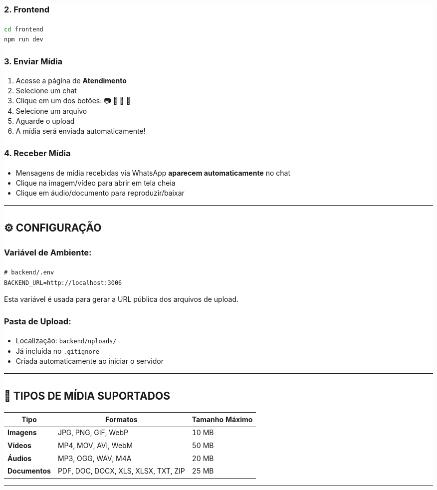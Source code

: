 ### **2. Frontend**

```bash
cd frontend
npm run dev
```

### **3. Enviar Mídia**

1. Acesse a página de **Atendimento**
2. Selecione um chat
3. Clique em um dos botões: 📷 🎥 🎤 📄
4. Selecione um arquivo
5. Aguarde o upload
6. A mídia será enviada automaticamente!

### **4. Receber Mídia**

- Mensagens de mídia recebidas via WhatsApp **aparecem automaticamente** no chat
- Clique na imagem/vídeo para abrir em tela cheia
- Clique em áudio/documento para reproduzir/baixar

---

## ⚙️ **CONFIGURAÇÃO**

### **Variável de Ambiente:**

```env
# backend/.env
BACKEND_URL=http://localhost:3006
```

Esta variável é usada para gerar a URL pública dos arquivos de upload.

### **Pasta de Upload:**

- Localização: `backend/uploads/`
- Já incluída no `.gitignore`
- Criada automaticamente ao iniciar o servidor

---

## 🎯 **TIPOS DE MÍDIA SUPORTADOS**

| Tipo           | Formatos                            | Tamanho Máximo |
| -------------- | ----------------------------------- | -------------- |
| **Imagens**    | JPG, PNG, GIF, WebP                 | 10 MB          |
| **Vídeos**     | MP4, MOV, AVI, WebM                 | 50 MB          |
| **Áudios**     | MP3, OGG, WAV, M4A                  | 20 MB          |
| **Documentos** | PDF, DOC, DOCX, XLS, XLSX, TXT, ZIP | 25 MB          |

---